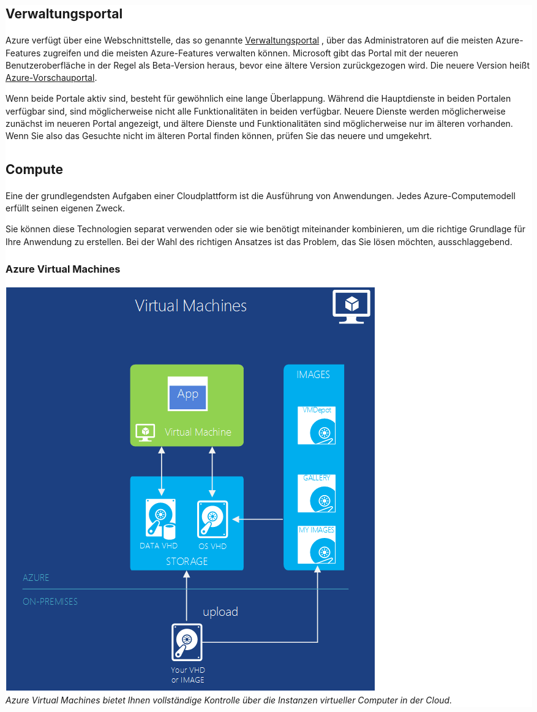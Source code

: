 ## <a name="management-portal"></a>Verwaltungsportal
Azure verfügt über eine Webschnittstelle, das so genannte [Verwaltungsportal](http://manage.windowsazure.com) , über das Administratoren auf die meisten Azure-Features zugreifen und die meisten Azure-Features verwalten können.  Microsoft gibt das Portal mit der neueren Benutzeroberfläche in der Regel als Beta-Version heraus, bevor eine ältere Version zurückgezogen wird. Die neuere Version heißt [Azure-Vorschauportal](https://portal.azure.com/).

Wenn beide Portale aktiv sind, besteht für gewöhnlich eine lange Überlappung. Während die Hauptdienste in beiden Portalen verfügbar sind, sind möglicherweise nicht alle Funktionalitäten in beiden verfügbar. Neuere Dienste werden möglicherweise zunächst im neueren Portal angezeigt, und ältere Dienste und Funktionalitäten sind möglicherweise nur im älteren vorhanden.  Wenn Sie also das Gesuchte nicht im älteren Portal finden können, prüfen Sie das neuere und umgekehrt.

## <a name="compute"></a>Compute
Eine der grundlegendsten Aufgaben einer Cloudplattform ist die Ausführung von Anwendungen. Jedes Azure-Computemodell erfüllt seinen eigenen Zweck.

Sie können diese Technologien separat verwenden oder sie wie benötigt miteinander kombinieren, um die richtige Grundlage für Ihre Anwendung zu erstellen. Bei der Wahl des richtigen Ansatzes ist das Problem, das Sie lösen möchten, ausschlaggebend.

### <a name="azure-virtual-machines"></a>Azure Virtual Machines
![Azure Virtual Machines ROBBCSIART_TEST](./media/fundamentals-introduction-to-azure/mscsiart_VirtualMachinesIntroNew_12345.png)   
*Azure Virtual Machines bietet Ihnen vollständige Kontrolle über die Instanzen virtueller Computer in der Cloud.*
